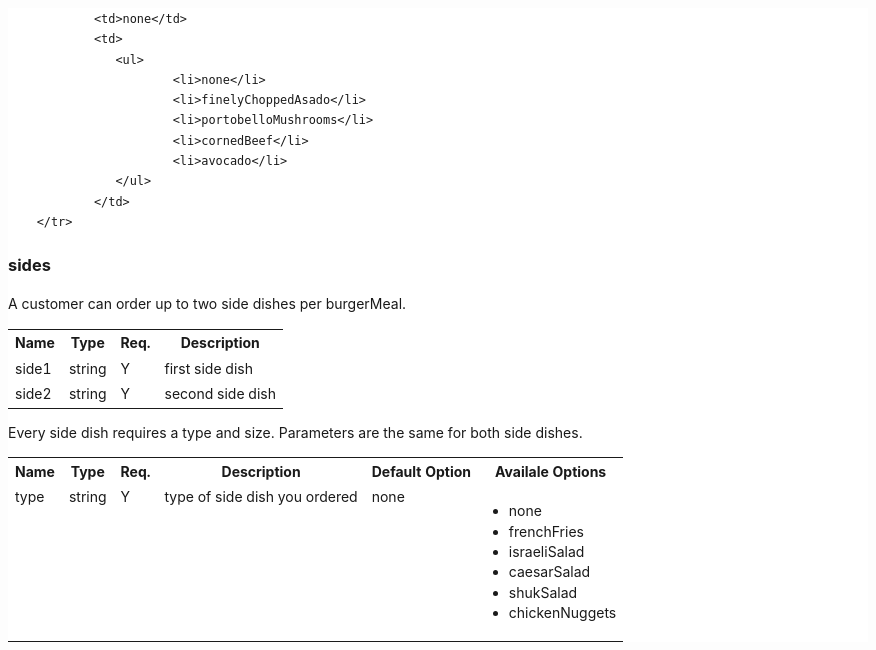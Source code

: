                <td>none</td>
                <td>
                   <ul>
                           <li>none</li>
                           <li>finelyChoppedAsado</li>
                           <li>portobelloMushrooms</li>
                           <li>cornedBeef</li>
                           <li>avocado</li>
                   </ul>
                </td>
        </tr>
  </tbody>
</table>  

### sides
A customer can order up to two side dishes per burgerMeal. 
<table>
        <tbody>
                <tr>
                        <th>Name</th>
                        <th>Type</th>
                        <th>Req.</th>
                        <th>Description</th>
                </tr>
        <tr>
             <td>side1</td>
                <td>string</td>
                <td>Y</td>
                <td>first side dish</td>
        </tr>
        <tr>
             <td>side2</td>
                <td>string</td>
                <td>Y</td>
                <td>second side dish</td>
        </tr>
        </tbody>
</table>  

Every side dish requires a type and size. Parameters are the same for both side dishes.  
<table>
        <tbody>
        <tr>
                <th>Name</th>
                <th>Type</th>
                <th>Req.</th>
                <th>Description</th>
                <th>Default Option</th>
                <th>Availale Options</th>
           </tr>
                <tr>
                        <td>type</td>
                        <td>string</td>
                        <td>Y</td>
                        <td>type of side dish you ordered</td>
                        <td>none</td>
                        <td>
                         <ul>
                                 <li>none</li>
                                 <li>frenchFries</li>
                                 <li>israeliSalad</li>
                                 <li>caesarSalad</li>
                                 <li>shukSalad</li>
                                 <li>chickenNuggets</li>